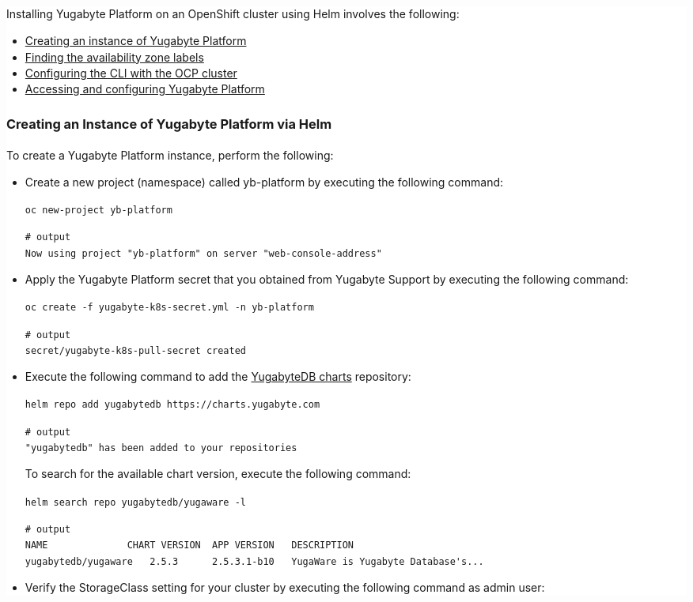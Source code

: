 Installing Yugabyte Platform on an OpenShift cluster using Helm involves the following:

- [Creating an instance of Yugabyte Platform](#creating-an-instance-of-yugabyte-platform-via-helm)
- [Finding the availability zone labels](#finding-the-availability-zone-labels)
- [Configuring the CLI with the OCP cluster](#configuring-the-cli-with-the-ocp-cluster)
- [Accessing and configuring Yugabyte Platform](#accessing-and-configuring-yugabyte-platform)

### Creating an Instance of Yugabyte Platform via Helm

To create a Yugabyte Platform instance, perform the following:

- Create a new project (namespace) called yb-platform by executing the following command:

  ```shell
  oc new-project yb-platform
  ```

  ```
  # output
  Now using project "yb-platform" on server "web-console-address"
  ```

- Apply the Yugabyte Platform secret that you obtained from Yugabyte Support by executing the following command:

  ```shell
  oc create -f yugabyte-k8s-secret.yml -n yb-platform 
  ```

  ```
  # output
  secret/yugabyte-k8s-pull-secret created 
  ```

- Execute the following command to add the [YugabyteDB charts](https://charts.yugabyte.com/) repository:

  ```shell
  helm repo add yugabytedb https://charts.yugabyte.com
  ```

  ```
  # output
  "yugabytedb" has been added to your repositories
  ```

  To search for the available chart version, execute the following command:

  ```shell
  helm search repo yugabytedb/yugaware -l 
  ```

  ```
  # output
  NAME              CHART VERSION  APP VERSION   DESCRIPTION                    
  yugabytedb/yugaware   2.5.3      2.5.3.1-b10   YugaWare is Yugabyte Database's...  
  ```

- Verify the StorageClass setting for your cluster by executing the following command as admin user:

